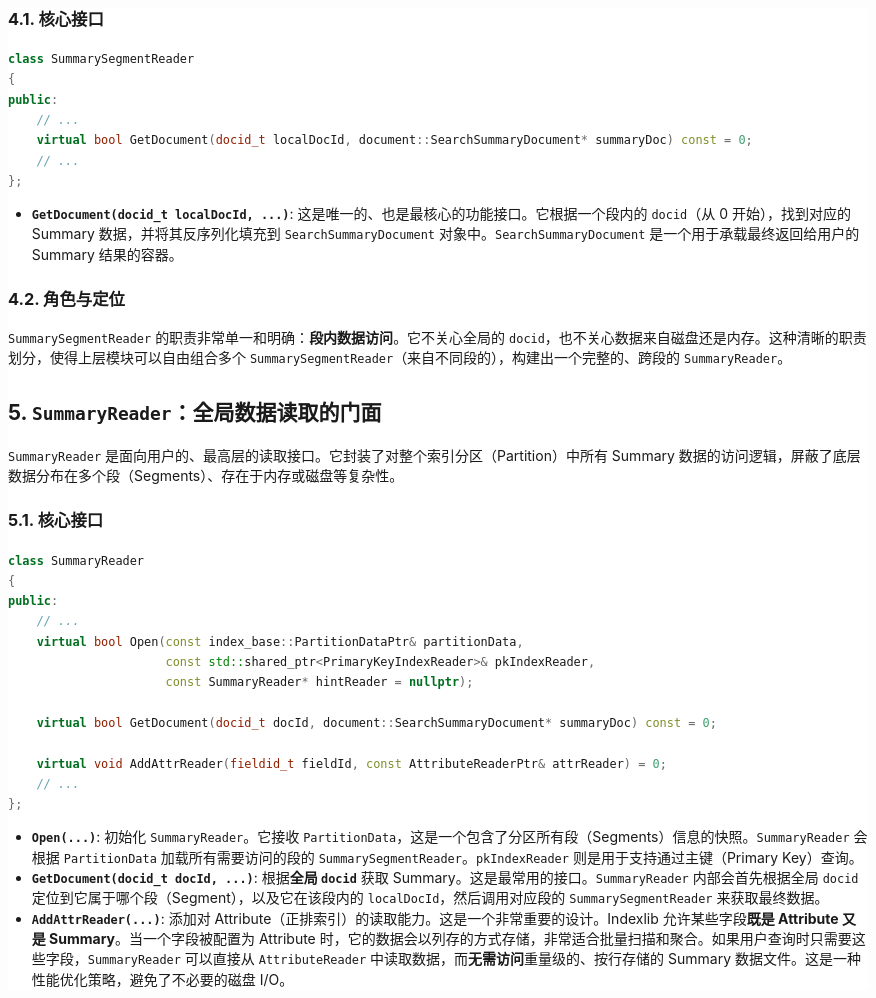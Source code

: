 ### 4.1. 核心接口

```cpp
class SummarySegmentReader
{
public:
    // ...
    virtual bool GetDocument(docid_t localDocId, document::SearchSummaryDocument* summaryDoc) const = 0;
    // ...
};
```

*   **`GetDocument(docid_t localDocId, ...)`**: 这是唯一的、也是最核心的功能接口。它根据一个段内的 `docid`（从 0 开始），找到对应的 Summary 数据，并将其反序列化填充到 `SearchSummaryDocument` 对象中。`SearchSummaryDocument` 是一个用于承载最终返回给用户的 Summary 结果的容器。

### 4.2. 角色与定位

`SummarySegmentReader` 的职责非常单一和明确：**段内数据访问**。它不关心全局的 `docid`，也不关心数据来自磁盘还是内存。这种清晰的职责划分，使得上层模块可以自由组合多个 `SummarySegmentReader`（来自不同段的），构建出一个完整的、跨段的 `SummaryReader`。

## 5. `SummaryReader`：全局数据读取的门面

`SummaryReader` 是面向用户的、最高层的读取接口。它封装了对整个索引分区（Partition）中所有 Summary 数据的访问逻辑，屏蔽了底层数据分布在多个段（Segments）、存在于内存或磁盘等复杂性。

### 5.1. 核心接口

```cpp
class SummaryReader
{
public:
    // ...
    virtual bool Open(const index_base::PartitionDataPtr& partitionData,
                      const std::shared_ptr<PrimaryKeyIndexReader>& pkIndexReader,
                      const SummaryReader* hintReader = nullptr);

    virtual bool GetDocument(docid_t docId, document::SearchSummaryDocument* summaryDoc) const = 0;

    virtual void AddAttrReader(fieldid_t fieldId, const AttributeReaderPtr& attrReader) = 0;
    // ...
};
```

*   **`Open(...)`**: 初始化 `SummaryReader`。它接收 `PartitionData`，这是一个包含了分区所有段（Segments）信息的快照。`SummaryReader` 会根据 `PartitionData` 加载所有需要访问的段的 `SummarySegmentReader`。`pkIndexReader` 则是用于支持通过主键（Primary Key）查询。
*   **`GetDocument(docid_t docId, ...)`**: 根据**全局 `docid`** 获取 Summary。这是最常用的接口。`SummaryReader` 内部会首先根据全局 `docid` 定位到它属于哪个段（Segment），以及它在该段内的 `localDocId`，然后调用对应段的 `SummarySegmentReader` 来获取最终数据。
*   **`AddAttrReader(...)`**: 添加对 Attribute（正排索引）的读取能力。这是一个非常重要的设计。Indexlib 允许某些字段**既是 Attribute 又是 Summary**。当一个字段被配置为 Attribute 时，它的数据会以列存的方式存储，非常适合批量扫描和聚合。如果用户查询时只需要这些字段，`SummaryReader` 可以直接从 `AttributeReader` 中读取数据，而**无需访问**重量级的、按行存储的 Summary 数据文件。这是一种性能优化策略，避免了不必要的磁盘 I/O。
